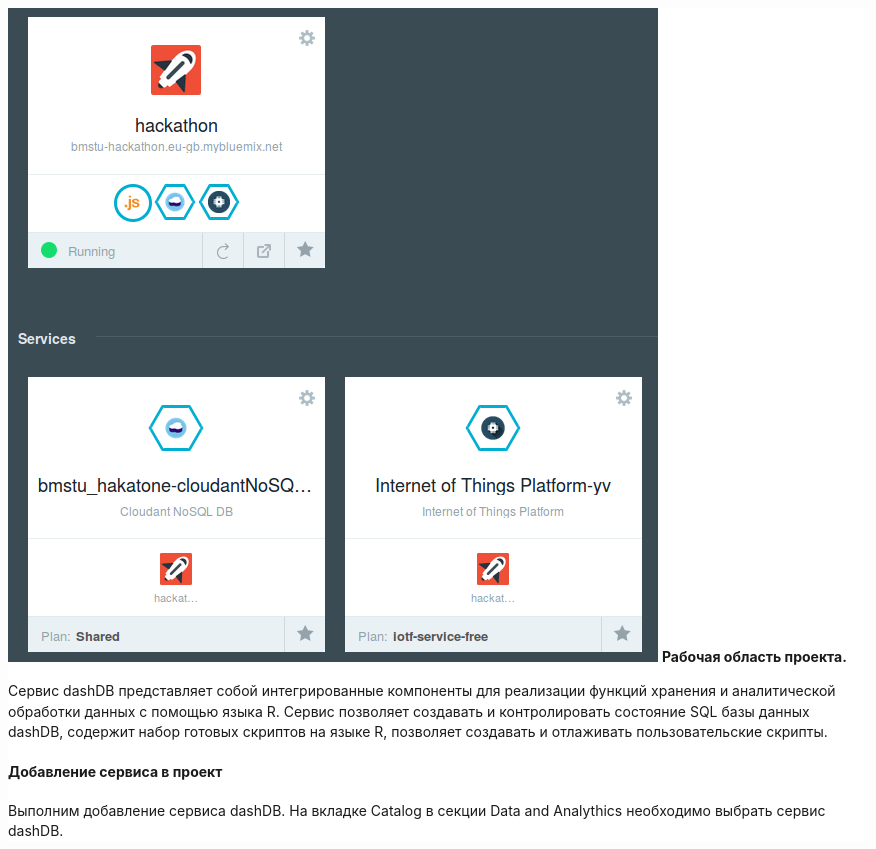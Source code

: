 ![](assets/analytics01.png)
**Рабочая область проекта.**

Сервис dashDB представляет собой интегрированные компоненты для реализации функций хранения и аналитической обработки данных с помощью языка R. Сервис позволяет создавать и контролировать состояние SQL базы данных dashDB, содержит набор готовых скриптов на языке R, позволяет создавать и отлаживать пользовательские скрипты.

#### Добавление сервиса в проект <a name="42"></a>
Выполним добавление сервиса dashDB.
На вкладке Catalog в секции Data and Analythics необходимо выбрать сервис dashDB.
